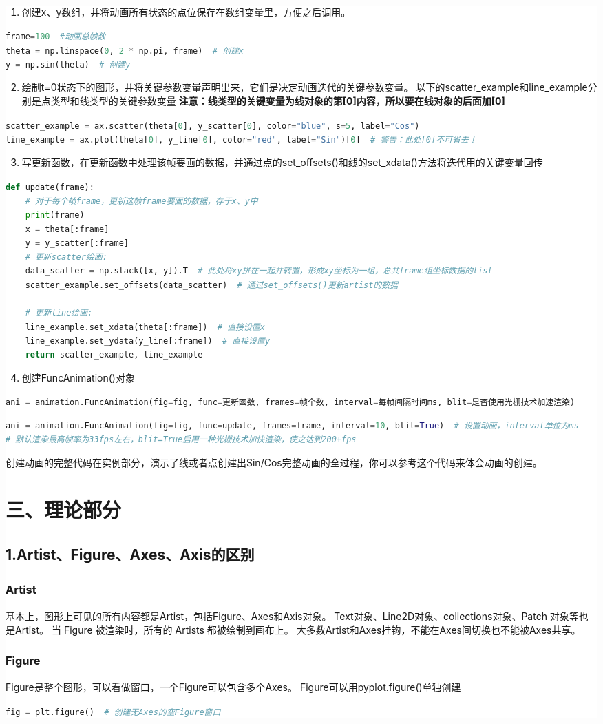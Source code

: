 1. 创建x、y数组，并将动画所有状态的点位保存在数组变量里，方便之后调用。

```python
frame=100  #动画总帧数
theta = np.linspace(0, 2 * np.pi, frame)  # 创建x
y = np.sin(theta)  # 创建y
```

2. 绘制t=0状态下的图形，并将关键参数变量声明出来，它们是决定动画迭代的关键参数变量。
以下的scatter_example和line_example分别是点类型和线类型的关键参数变量
**注意：线类型的关键变量为线对象的第[0]内容，所以要在线对象的后面加[0]**

```python
scatter_example = ax.scatter(theta[0], y_scatter[0], color="blue", s=5, label="Cos")
line_example = ax.plot(theta[0], y_line[0], color="red", label="Sin")[0]  # 警告：此处[0]不可省去！
```
3. 写更新函数，在更新函数中处理该帧要画的数据，并通过点的set_offsets()和线的set_xdata()方法将迭代用的关键变量回传

```python
def update(frame):
    # 对于每个帧frame，更新这帧frame要画的数据，存于x、y中
    print(frame)
    x = theta[:frame]
    y = y_scatter[:frame]
    # 更新scatter绘画:
    data_scatter = np.stack([x, y]).T  # 此处将xy拼在一起并转置，形成xy坐标为一组，总共frame组坐标数据的list
    scatter_example.set_offsets(data_scatter)  # 通过set_offsets()更新artist的数据

    # 更新line绘画:
    line_example.set_xdata(theta[:frame])  # 直接设置x
    line_example.set_ydata(y_line[:frame])  # 直接设置y
    return scatter_example, line_example
```

4. 创建FuncAnimation()对象

```python
ani = animation.FuncAnimation(fig=fig, func=更新函数, frames=帧个数, interval=每帧间隔时间ms, blit=是否使用光栅技术加速渲染) 
```

```python
ani = animation.FuncAnimation(fig=fig, func=update, frames=frame, interval=10, blit=True)  # 设置动画，interval单位为ms
# 默认渲染最高帧率为33fps左右，blit=True启用一种光栅技术加快渲染，使之达到200+fps
```
创建动画的完整代码在实例部分，演示了线或者点创建出Sin/Cos完整动画的全过程，你可以参考这个代码来体会动画的创建。


# 三、理论部分
## 1.Artist、Figure、Axes、Axis的区别
### Artist
基本上，图形上可见的所有内容都是Artist，包括Figure、Axes和Axis对象。
Text对象、Line2D对象、collections对象、Patch 对象等也是Artist。
当 Figure 被渲染时，所有的 Artists 都被绘制到画布上。
大多数Artist和Axes挂钩，不能在Axes间切换也不能被Axes共享。
### Figure
Figure是整个图形，可以看做窗口，一个Figure可以包含多个Axes。
Figure可以用pyplot.figure()单独创建
```python
fig = plt.figure()  # 创建无Axes的空Figure窗口
```
